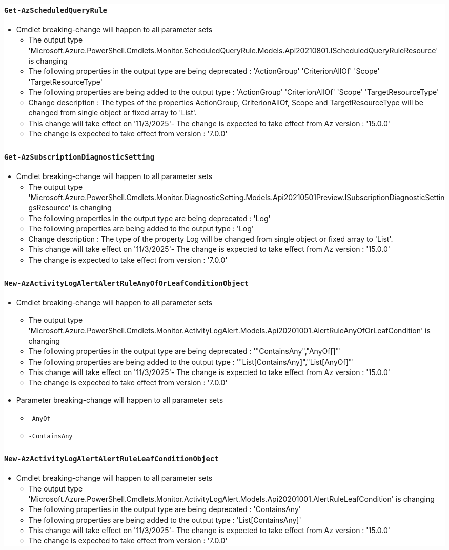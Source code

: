 ### `Get-AzScheduledQueryRule`

- Cmdlet breaking-change will happen to all parameter sets
  - The output type 'Microsoft.Azure.PowerShell.Cmdlets.Monitor.ScheduledQueryRule.Models.Api20210801.IScheduledQueryRuleResource' is changing
  - The following properties in the output type are being deprecated : 'ActionGroup' 'CriterionAllOf' 'Scope' 'TargetResourceType'
  - The following properties are being added to the output type : 'ActionGroup' 'CriterionAllOf' 'Scope' 'TargetResourceType'
  - Change description : The types of the properties ActionGroup, CriterionAllOf, Scope and TargetResourceType will be changed from single object or fixed array to 'List'. 
  - This change will take effect on '11/3/2025'- The change is expected to take effect from Az version : '15.0.0'
  - The change is expected to take effect from version : '7.0.0'

### `Get-AzSubscriptionDiagnosticSetting`

- Cmdlet breaking-change will happen to all parameter sets
  - The output type 'Microsoft.Azure.PowerShell.Cmdlets.Monitor.DiagnosticSetting.Models.Api20210501Preview.ISubscriptionDiagnosticSettingsResource' is changing
  - The following properties in the output type are being deprecated : 'Log'
  - The following properties are being added to the output type : 'Log'
  - Change description : The type of the property Log will be changed from single object or fixed array to 'List'. 
  - This change will take effect on '11/3/2025'- The change is expected to take effect from Az version : '15.0.0'
  - The change is expected to take effect from version : '7.0.0'

### `New-AzActivityLogAlertAlertRuleAnyOfOrLeafConditionObject`

- Cmdlet breaking-change will happen to all parameter sets
  - The output type 'Microsoft.Azure.PowerShell.Cmdlets.Monitor.ActivityLogAlert.Models.Api20201001.AlertRuleAnyOfOrLeafCondition' is changing
  - The following properties in the output type are being deprecated : '"ContainsAny","AnyOf[]"'
  - The following properties are being added to the output type : '"List[ContainsAny]","List[AnyOf]"'
  - This change will take effect on '11/3/2025'- The change is expected to take effect from Az version : '15.0.0'
  - The change is expected to take effect from version : '7.0.0'

- Parameter breaking-change will happen to all parameter sets
  - `-AnyOf`
    
  - `-ContainsAny`
    

### `New-AzActivityLogAlertAlertRuleLeafConditionObject`

- Cmdlet breaking-change will happen to all parameter sets
  - The output type 'Microsoft.Azure.PowerShell.Cmdlets.Monitor.ActivityLogAlert.Models.Api20201001.AlertRuleLeafCondition' is changing
  - The following properties in the output type are being deprecated : 'ContainsAny'
  - The following properties are being added to the output type : 'List[ContainsAny]'
  - This change will take effect on '11/3/2025'- The change is expected to take effect from Az version : '15.0.0'
  - The change is expected to take effect from version : '7.0.0'

